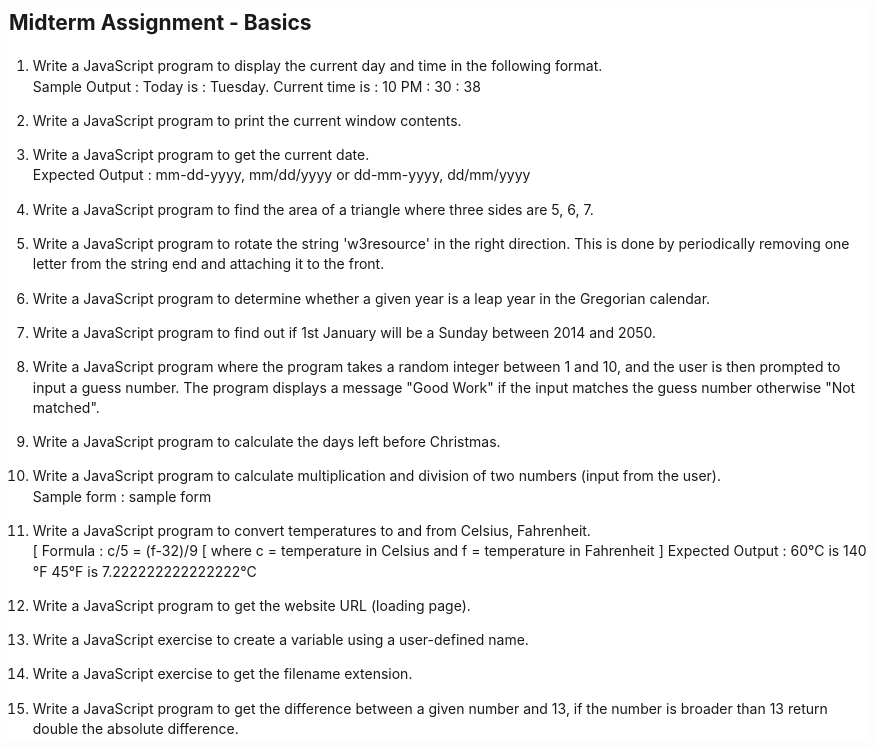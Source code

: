 ## Midterm Assignment - Basics


1. Write a JavaScript program to display the current day and time in the following format.  
Sample Output : Today is : Tuesday.
Current time is : 10 PM : 30 : 38


2. Write a JavaScript program to print the current window contents.  


3. Write a JavaScript program to get the current date.  
Expected Output :
mm-dd-yyyy, mm/dd/yyyy or dd-mm-yyyy, dd/mm/yyyy


4. Write a JavaScript program to find the area of a triangle where three sides are 5, 6, 7.  


5. Write a JavaScript program to rotate the string 'w3resource' in the right direction. This is done by periodically removing one letter from the string end and attaching it to the front.  


6. Write a JavaScript program to determine whether a given year is a leap year in the Gregorian calendar.  


7. Write a JavaScript program to find out if 1st January will be a Sunday between 2014 and 2050.  


8. Write a JavaScript program where the program takes a random integer between 1 and 10, and the user is then prompted to input a guess number. The program displays a message "Good Work" if the input matches the guess number otherwise "Not matched".  


9. Write a JavaScript program to calculate the days left before Christmas.  


10. Write a JavaScript program to calculate multiplication and division of two numbers (input from the user).  
Sample form :
sample form


11. Write a JavaScript program to convert temperatures to and from Celsius, Fahrenheit.  
[ Formula : c/5 = (f-32)/9 [ where c = temperature in Celsius and f = temperature in Fahrenheit ]
Expected Output :
60°C is 140 °F
45°F is 7.222222222222222°C


12. Write a JavaScript program to get the website URL (loading page).  


13. Write a JavaScript exercise to create a variable using a user-defined name.  


14. Write a JavaScript exercise to get the filename extension.  


15. Write a JavaScript program to get the difference between a given number and 13, if the number is broader than 13 return double the absolute difference.  

